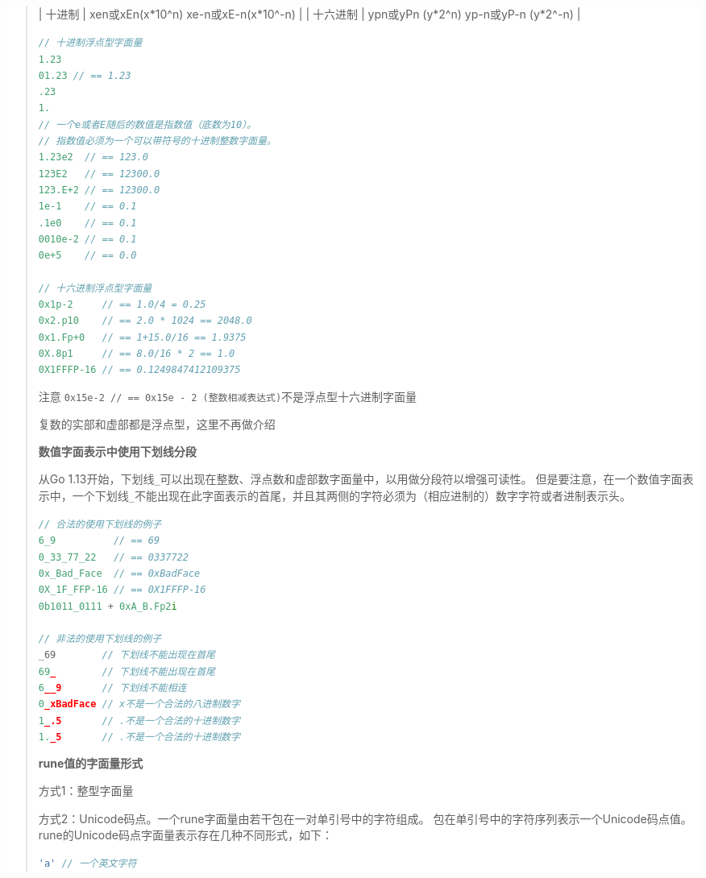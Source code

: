 > | 十进制   | xen或xEn(x\*10^n)  xe-n或xE-n(x\*10^-n) |
> | 十六进制 | ypn或yPn (y\*2^n)  yp-n或yP-n (y\*2^-n) |
>
> ```go
> // 十进制浮点型字面量
> 1.23
> 01.23 // == 1.23
> .23
> 1.
> // 一个e或者E随后的数值是指数值（底数为10）。
> // 指数值必须为一个可以带符号的十进制整数字面量。
> 1.23e2  // == 123.0
> 123E2   // == 12300.0
> 123.E+2 // == 12300.0
> 1e-1    // == 0.1
> .1e0    // == 0.1
> 0010e-2 // == 0.1
> 0e+5    // == 0.0
> 
> // 十六进制浮点型字面量
> 0x1p-2     // == 1.0/4 = 0.25
> 0x2.p10    // == 2.0 * 1024 == 2048.0
> 0x1.Fp+0   // == 1+15.0/16 == 1.9375
> 0X.8p1     // == 8.0/16 * 2 == 1.0
> 0X1FFFP-16 // == 0.1249847412109375
> ```
>
> 注意 ```0x15e-2 // == 0x15e - 2 (整数相减表达式)```不是浮点型十六进制字面量
>
> 复数的实部和虚部都是浮点型，这里不再做介绍
>
> 
>
> **数值字面表示中使用下划线分段**
>
> 从Go 1.13开始，下划线`_`可以出现在整数、浮点数和虚部数字面量中，以用做分段符以增强可读性。 但是要注意，在一个数值字面表示中，一个下划线`_`不能出现在此字面表示的首尾，并且其两侧的字符必须为（相应进制的）数字字符或者进制表示头。
>
> ```go
> // 合法的使用下划线的例子
> 6_9          // == 69
> 0_33_77_22   // == 0337722
> 0x_Bad_Face  // == 0xBadFace
> 0X_1F_FFP-16 // == 0X1FFFP-16
> 0b1011_0111 + 0xA_B.Fp2i
> 
> // 非法的使用下划线的例子
> _69        // 下划线不能出现在首尾
> 69_        // 下划线不能出现在首尾
> 6__9       // 下划线不能相连
> 0_xBadFace // x不是一个合法的八进制数字
> 1_.5       // .不是一个合法的十进制数字
> 1._5       // .不是一个合法的十进制数字
> ```
>
> **rune值的字面量形式**
>
> 方式1：整型字面量
>
> 方式2：Unicode码点。一个rune字面量由若干包在一对单引号中的字符组成。 包在单引号中的字符序列表示一个Unicode码点值。rune的Unicode码点字面量表示存在几种不同形式，如下：
>
> ```go
> 'a' // 一个英文字符